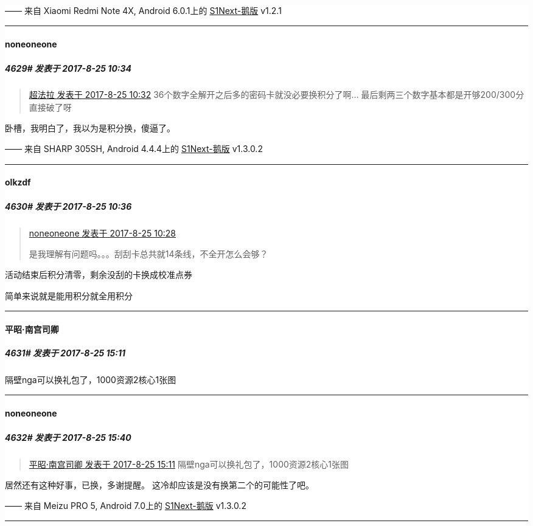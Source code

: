 —— 来自 Xiaomi Redmi Note 4X, Android 6.0.1上的 [S1Next-鹅版](http://www.coolapk.com/apk/me.ykrank.s1next) v1.2.1


*****

####  noneoneone  
##### 4629#       发表于 2017-8-25 10:34


<blockquote><a href="httphttps://bbs.saraba1st.com/2b/forum.php?mod=redirect&amp;goto=findpost&amp;pid=36997580&amp;ptid=1471785" target="_blank">超法拉 发表于 2017-8-25 10:32</a>
36个数字全解开之后多的密码卡就没必要换积分了啊…
最后剩两三个数字基本都是开够200/300分直接破了呀</blockquote>
卧槽，我明白了，我以为是积分换，傻逼了。

—— 来自 SHARP 305SH, Android 4.4.4上的 [S1Next-鹅版](https://github.com/ykrank/S1-Next/releases) v1.3.0.2


*****

####  olkzdf  
##### 4630#       发表于 2017-8-25 10:36


<blockquote><a href="httphttps://bbs.saraba1st.com/2b/forum.php?mod=redirect&amp;goto=findpost&amp;pid=36997519&amp;ptid=1471785" target="_blank">noneoneone 发表于 2017-8-25 10:28</a>

是我理解有问题吗。。。刮刮卡总共就14条线，不全开怎么会够？</blockquote>
活动结束后积分清零，剩余没刮的卡换成校准点券

简单来说就是能用积分就全用积分


*****

####  平昭·南宫司卿  
##### 4631#       发表于 2017-8-25 15:11


隔壁nga可以换礼包了，1000资源2核心1张图


*****

####  noneoneone  
##### 4632#       发表于 2017-8-25 15:40


<blockquote><a href="httphttps://bbs.saraba1st.com/2b/forum.php?mod=redirect&amp;goto=findpost&amp;pid=37000826&amp;ptid=1471785" target="_blank">平昭·南宫司卿 发表于 2017-8-25 15:11</a>
隔壁nga可以换礼包了，1000资源2核心1张图</blockquote>
居然还有这种好事，已换，多谢提醒。
这冷却应该是没有换第二个的可能性了吧。

—— 来自 Meizu PRO 5, Android 7.0上的 [S1Next-鹅版](https://github.com/ykrank/S1-Next/releases) v1.3.0.2


*****
